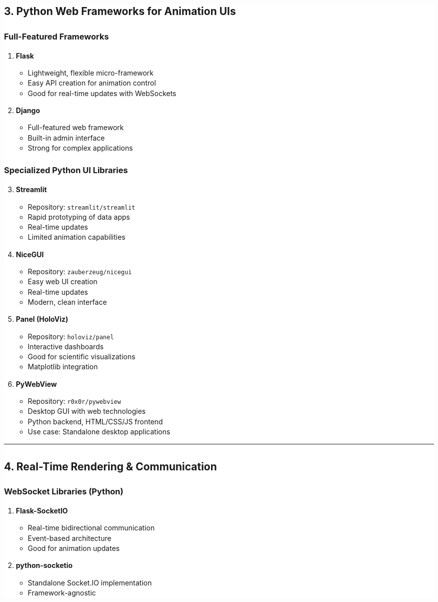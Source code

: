 
## 3. Python Web Frameworks for Animation UIs

### Full-Featured Frameworks

1. **Flask**
   - Lightweight, flexible micro-framework
   - Easy API creation for animation control
   - Good for real-time updates with WebSockets

2. **Django**
   - Full-featured web framework
   - Built-in admin interface
   - Strong for complex applications

### Specialized Python UI Libraries

3. **Streamlit**
   - Repository: `streamlit/streamlit`
   - Rapid prototyping of data apps
   - Real-time updates
   - Limited animation capabilities

4. **NiceGUI**
   - Repository: `zauberzeug/nicegui`
   - Easy web UI creation
   - Real-time updates
   - Modern, clean interface

5. **Panel (HoloViz)**
   - Repository: `holoviz/panel`
   - Interactive dashboards
   - Good for scientific visualizations
   - Matplotlib integration

6. **PyWebView**
   - Repository: `r0x0r/pywebview`
   - Desktop GUI with web technologies
   - Python backend, HTML/CSS/JS frontend
   - Use case: Standalone desktop applications

---

## 4. Real-Time Rendering & Communication

### WebSocket Libraries (Python)

1. **Flask-SocketIO**
   - Real-time bidirectional communication
   - Event-based architecture
   - Good for animation updates

2. **python-socketio**
   - Standalone Socket.IO implementation
   - Framework-agnostic
